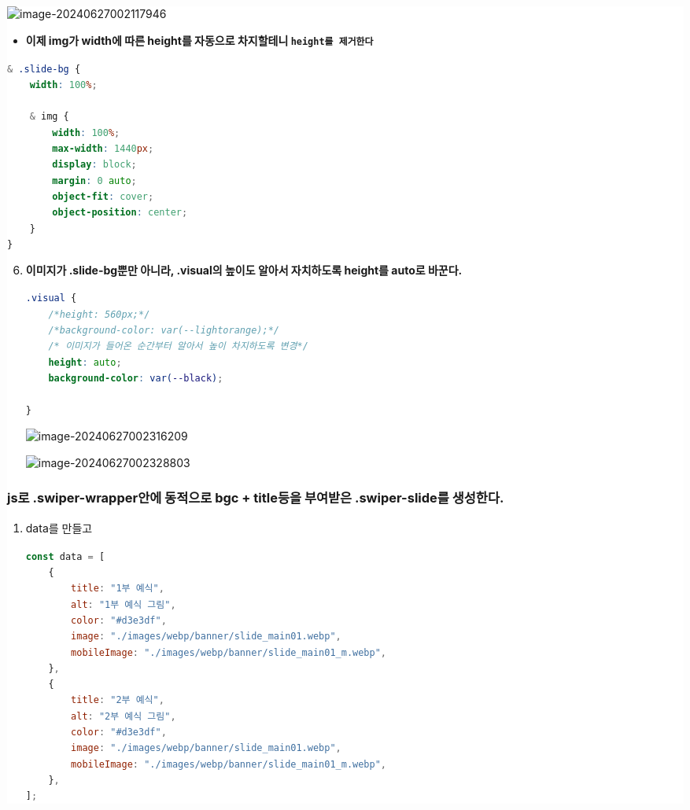    ![image-20240627002117946](https://raw.githubusercontent.com/is2js/screenshots/main/image-20240627002117946.png)

   - **이제 img가 width에 따른 height를 자동으로 차지할테니 `height를 제거한다`**

   ```css
   & .slide-bg {
       width: 100%;
   
       & img {
           width: 100%;
           max-width: 1440px;
           display: block;
           margin: 0 auto;
           object-fit: cover;
           object-position: center;
       }
   }
   ```



6. **이미지가 .slide-bg뿐만 아니라, .visual의 높이도 알아서 자치하도록 height를 auto로 바꾼다.**

   ```css
   .visual {
       /*height: 560px;*/
       /*background-color: var(--lightorange);*/
       /* 이미지가 들어온 순간부터 알아서 높이 차지하도록 변경*/
       height: auto;
       background-color: var(--black);
       
   }
   ```

   ![image-20240627002316209](https://raw.githubusercontent.com/is2js/screenshots/main/image-20240627002316209.png)

   ![image-20240627002328803](https://raw.githubusercontent.com/is2js/screenshots/main/image-20240627002328803.png)





### js로 .swiper-wrapper안에 동적으로 bgc + title등을 부여받은 .swiper-slide를 생성한다.

1. data를 만들고

   ```js
   const data = [
       {
           title: "1부 예식",
           alt: "1부 예식 그림",
           color: "#d3e3df",
           image: "./images/webp/banner/slide_main01.webp",
           mobileImage: "./images/webp/banner/slide_main01_m.webp",
       },
       {
           title: "2부 예식",
           alt: "2부 예식 그림",
           color: "#d3e3df",
           image: "./images/webp/banner/slide_main01.webp",
           mobileImage: "./images/webp/banner/slide_main01_m.webp",
       },
   ];
   ```
